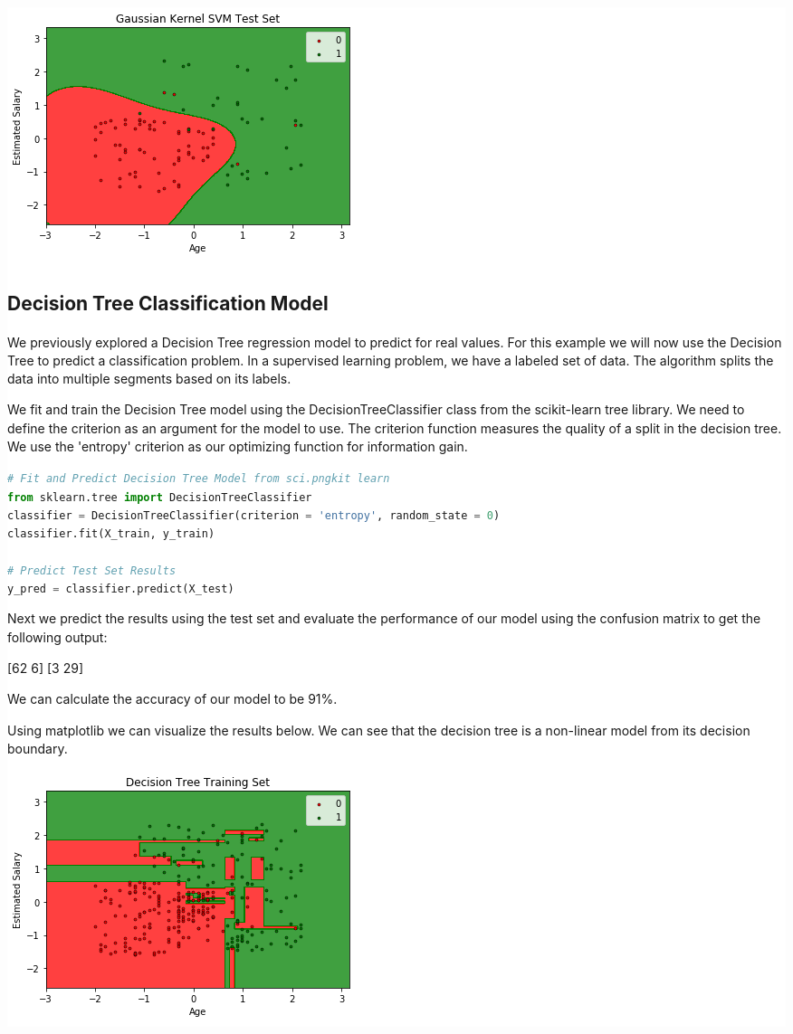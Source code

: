 ![Test Set Results](./svm-test.png)

## Decision Tree Classification Model

We previously explored a Decision Tree regression model to predict for real values. For this example we will now use the Decision Tree to predict a classification problem. In a supervised learning problem, we have a labeled set of data. The algorithm splits the data into multiple segments based on its labels.

We fit and train the Decision Tree model using the DecisionTreeClassifier class from the scikit-learn tree library. We need to define the criterion as an argument for the model to use. The criterion function measures the quality of a split in the decision tree. We use the 'entropy' criterion as our optimizing function for information gain.

```Python
# Fit and Predict Decision Tree Model from sci.pngkit learn
from sklearn.tree import DecisionTreeClassifier
classifier = DecisionTreeClassifier(criterion = 'entropy', random_state = 0)
classifier.fit(X_train, y_train)

# Predict Test Set Results
y_pred = classifier.predict(X_test)
```

Next we predict the results using the test set and evaluate the performance of our model using the confusion matrix to get the following output:

[62	 6]
[3	29]

We can calculate the accuracy of our model to be 91%.

Using matplotlib we can visualize the results below. We can see that the decision tree is a non-linear model from its decision boundary.

![Training Set Results](./decision-tree-training.png)